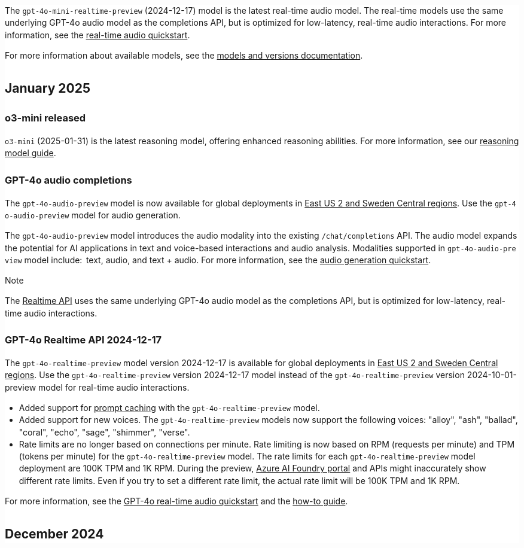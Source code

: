 The `gpt-4o-mini-realtime-preview` (2024-12-17) model is the latest real-time audio model. The real-time models use the same underlying GPT-4o audio model as the completions API, but is optimized for low-latency, real-time audio interactions. For more information, see the [real-time audio quickstart](./realtime-audio-quickstart.md).

For more information about available models, see the [models and versions documentation](./concepts/models.md#audio-models).

## January 2025

### o3-mini released

`o3-mini` (2025-01-31) is the latest reasoning model, offering enhanced reasoning abilities. For more information, see our [reasoning model guide](./how-to/reasoning.md).

### GPT-4o audio completions

The `gpt-4o-audio-preview` model is now available for global deployments in [East US 2 and Sweden Central regions](./concepts/models.md#global-standard-model-availability). Use the `gpt-4o-audio-preview` model for audio generation.

The `gpt-4o-audio-preview` model introduces the audio modality into the existing `/chat/completions` API. The audio model expands the potential for AI applications in text and voice-based interactions and audio analysis. Modalities supported in `gpt-4o-audio-preview` model include:  text, audio, and text + audio. For more information, see the [audio generation quickstart](./audio-completions-quickstart.md).

> [!NOTE]
> The [Realtime API](./realtime-audio-quickstart.md) uses the same underlying GPT-4o audio model as the completions API, but is optimized for low-latency, real-time audio interactions.

### GPT-4o Realtime API 2024-12-17

The `gpt-4o-realtime-preview` model version 2024-12-17 is available for global deployments in [East US 2 and Sweden Central regions](./concepts/models.md#global-standard-model-availability). Use the `gpt-4o-realtime-preview` version 2024-12-17 model instead of the `gpt-4o-realtime-preview` version 2024-10-01-preview model for real-time audio interactions.

- Added support for [prompt caching](./how-to/prompt-caching.md) with the `gpt-4o-realtime-preview` model.
- Added support for new voices. The `gpt-4o-realtime-preview` models now support the following voices: "alloy", "ash", "ballad", "coral", "echo", "sage", "shimmer", "verse".
- Rate limits are no longer based on connections per minute. Rate limiting is now based on RPM (requests per minute) and TPM (tokens per minute) for the `gpt-4o-realtime-preview` model. The rate limits for each `gpt-4o-realtime-preview` model deployment are 100K TPM and 1K RPM. During the preview, [Azure AI Foundry portal](https://ai.azure.com/) and APIs might inaccurately show different rate limits. Even if you try to set a different rate limit, the actual rate limit will be 100K TPM and 1K RPM.

For more information, see the [GPT-4o real-time audio quickstart](realtime-audio-quickstart.md) and the [how-to guide](./how-to/realtime-audio.md).

## December 2024
